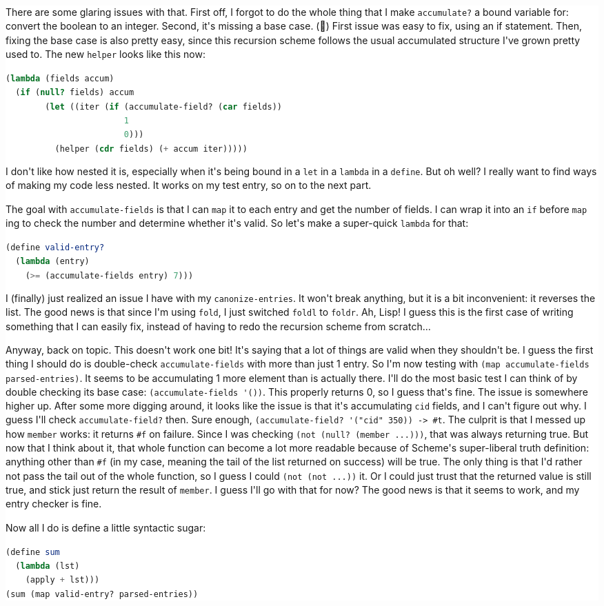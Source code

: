 There are some glaring issues with that. First off, I forgot to do the whole thing that I make `accumulate?` a bound variable for: convert the boolean to an integer. Second, it's missing a base case. (😬️) First issue was easy to fix, using an if statement. Then, fixing the base case is also pretty easy, since this recursion scheme follows the usual accumulated structure I've grown pretty used to. The new `helper` looks like this now:
```scheme
(lambda (fields accum)
  (if (null? fields) accum
        (let ((iter (if (accumulate-field? (car fields))
                        1
                        0)))
          (helper (cdr fields) (+ accum iter)))))
```
I don't like how nested it is, especially when it's being bound in a `let` in a `lambda` in a `define`. But oh well? I really want to find ways of making my code less nested. It works on my test entry, so on to the next part.

The goal with `accumulate-fields` is that I can `map` it to each entry and get the number of fields. I can wrap it into an `if` before `map`ing to check the number and determine whether it's valid. So let's make a super-quick `lambda` for that:
```scheme
(define valid-entry?
  (lambda (entry)
    (>= (accumulate-fields entry) 7)))
```

I (finally) just realized an issue I have with my `canonize-entries`. It won't break anything, but it is a bit inconvenient: it reverses the list. The good news is that since I'm using `fold`, I just switched `foldl` to `foldr`. Ah, Lisp! I guess this is the first case of writing something that I can easily fix, instead of having to redo the recursion scheme from scratch…

Anyway, back on topic. This doesn't work one bit! It's saying that a lot of things are valid when they shouldn't be. I guess the first thing I should do is double-check `accumulate-fields` with more than just 1 entry. So I'm now testing with `(map accumulate-fields parsed-entries)`. It seems to be accumulating 1 more element than is actually there. I'll do the most basic test I can think of by double checking its base case: `(accumulate-fields '())`. This properly returns 0, so I guess that's fine. The issue is somewhere higher up. After some more digging around, it looks like the issue is that it's accumulating `cid` fields, and I can't figure out why. I guess I'll check `accumulate-field?` then. Sure enough, `(accumulate-field? '("cid" 350)) -> #t`. The culprit is that I messed up how `member` works: it returns `#f` on failure. Since I was checking `(not (null? (member ...)))`, that was always returning true. But now that I think about it, that whole function can become a lot more readable because of Scheme's super-liberal truth definition: anything other than `#f` (in my case, meaning the tail of the list returned on success) will be true. The only thing is that I'd rather not pass the tail out of the whole function, so I guess I could `(not (not ...))` it. Or I could just trust that the returned value is still true, and stick just return the result of `member`. I guess I'll go with that for now? The good news is that it seems to work, and my entry checker is fine.

Now all I do is define a little syntactic sugar: 
```scheme
(define sum
  (lambda (lst)
    (apply + lst)))
(sum (map valid-entry? parsed-entries))
```
